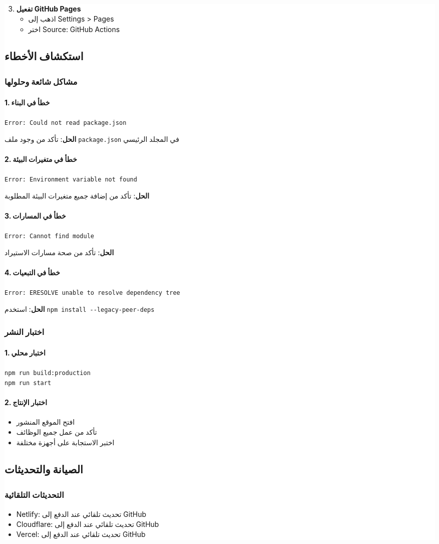 3. **تفعيل GitHub Pages**
   - اذهب إلى Settings > Pages
   - اختر Source: GitHub Actions

## استكشاف الأخطاء

### مشاكل شائعة وحلولها

#### 1. خطأ في البناء
```bash
Error: Could not read package.json
```
**الحل**: تأكد من وجود ملف `package.json` في المجلد الرئيسي

#### 2. خطأ في متغيرات البيئة
```bash
Error: Environment variable not found
```
**الحل**: تأكد من إضافة جميع متغيرات البيئة المطلوبة

#### 3. خطأ في المسارات
```bash
Error: Cannot find module
```
**الحل**: تأكد من صحة مسارات الاستيراد

#### 4. خطأ في التبعيات
```bash
Error: ERESOLVE unable to resolve dependency tree
```
**الحل**: استخدم `npm install --legacy-peer-deps`

### اختبار النشر

#### 1. اختبار محلي
```bash
npm run build:production
npm run start
```

#### 2. اختبار الإنتاج
- افتح الموقع المنشور
- تأكد من عمل جميع الوظائف
- اختبر الاستجابة على أجهزة مختلفة

## الصيانة والتحديثات

### التحديثات التلقائية
- Netlify: تحديث تلقائي عند الدفع إلى GitHub
- Cloudflare: تحديث تلقائي عند الدفع إلى GitHub
- Vercel: تحديث تلقائي عند الدفع إلى GitHub
